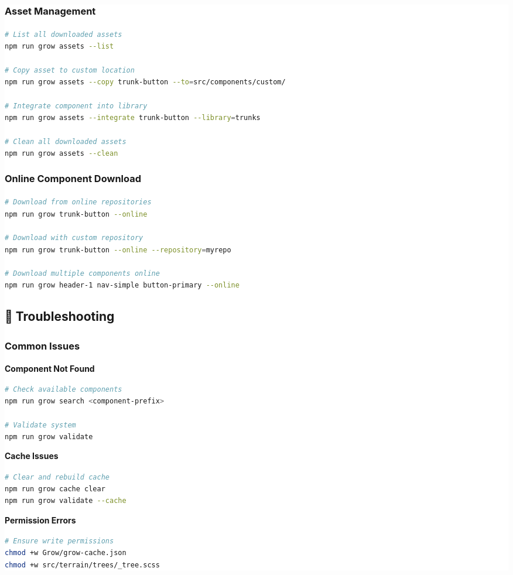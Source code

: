 ### Asset Management
```bash
# List all downloaded assets
npm run grow assets --list

# Copy asset to custom location
npm run grow assets --copy trunk-button --to=src/components/custom/

# Integrate component into library
npm run grow assets --integrate trunk-button --library=trunks

# Clean all downloaded assets
npm run grow assets --clean
```

### Online Component Download
```bash
# Download from online repositories
npm run grow trunk-button --online

# Download with custom repository
npm run grow trunk-button --online --repository=myrepo

# Download multiple components online
npm run grow header-1 nav-simple button-primary --online
```

## 🐛 Troubleshooting

### Common Issues

**Component Not Found**
```bash
# Check available components
npm run grow search <component-prefix>

# Validate system
npm run grow validate
```

**Cache Issues**
```bash
# Clear and rebuild cache
npm run grow cache clear
npm run grow validate --cache
```

**Permission Errors**
```bash
# Ensure write permissions
chmod +w Grow/grow-cache.json
chmod +w src/terrain/trees/_tree.scss
```
